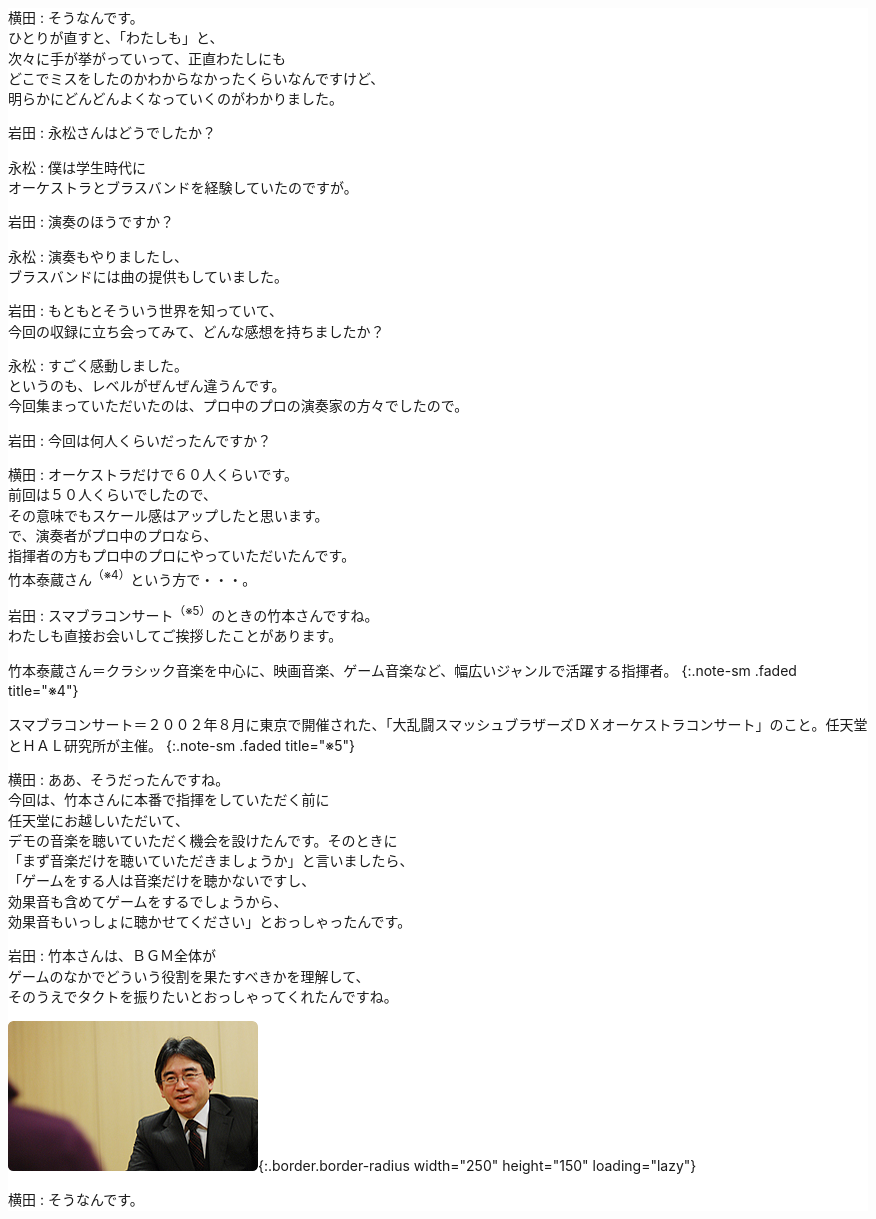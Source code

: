 横田
: そうなんです。<br>ひとりが直すと、「わたしも」と、<br>次々に手が挙がっていって、正直わたしにも<br>どこでミスをしたのかわからなかったくらいなんですけど、<br>明らかにどんどんよくなっていくのがわかりました。

岩田
: 永松さんはどうでしたか？

永松
: 僕は学生時代に<br>オーケストラとブラスバンドを経験していたのですが。

岩田
: 演奏のほうですか？

永松
: 演奏もやりましたし、<br>ブラスバンドには曲の提供もしていました。

岩田
: もともとそういう世界を知っていて、<br>今回の収録に立ち会ってみて、どんな感想を持ちましたか？

永松
: すごく感動しました。<br>というのも、レベルがぜんぜん違うんです。<br>今回集まっていただいたのは、プロ中のプロの演奏家の方々でしたので。

岩田
: 今回は何人くらいだったんですか？

横田
: オーケストラだけで６０人くらいです。<br>前回は５０人くらいでしたので、<br>その意味でもスケール感はアップしたと思います。<br>で、演奏者がプロ中のプロなら、<br>指揮者の方もプロ中のプロにやっていただいたんです。<br>竹本泰蔵さん<sup>（※4）</sup>という方で・・・。

岩田
: スマブラコンサート<sup>（※5）</sup>のときの竹本さんですね。<br>わたしも直接お会いしてご挨拶したことがあります。

竹本泰蔵さん＝クラシック音楽を中心に、映画音楽、ゲーム音楽など、幅広いジャンルで活躍する指揮者。
{:.note-sm .faded title="※4"}

スマブラコンサート＝２００２年８月に東京で開催された、「大乱闘スマッシュブラザーズＤＸオーケストラコンサート」のこと。任天堂とＨＡＬ研究所が主催。
{:.note-sm .faded title="※5"}

横田
: ああ、そうだったんですね。<br>今回は、竹本さんに本番で指揮をしていただく前に<br>任天堂にお越しいただいて、<br>デモの音楽を聴いていただく機会を設けたんです。そのときに<br>「まず音楽だけを聴いていただきましょうか」と言いましたら、<br>「ゲームをする人は音楽だけを聴かないですし、<br>効果音も含めてゲームをするでしょうから、<br>効果音もいっしょに聴かせてください」とおっしゃったんです。

岩田
: 竹本さんは、ＢＧＭ全体が<br>ゲームのなかでどういう役割を果たすべきかを理解して、<br>そのうえでタクトを振りたいとおっしゃってくれたんですね。

![](/others/interviews/jp/wii/sb4j/vol3/img/photo007.jpg){:.border.border-radius width="250" height="150" loading="lazy"}

横田
: そうなんです。
